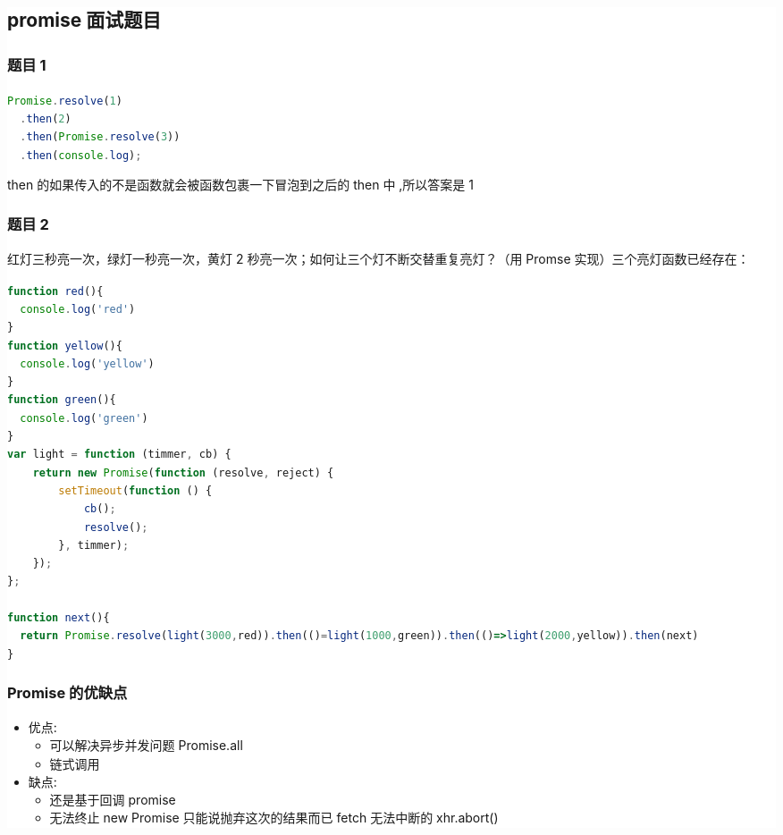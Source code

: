 ## promise 面试题目

### 题目 1

```js
Promise.resolve(1)
  .then(2)
  .then(Promise.resolve(3))
  .then(console.log);
```

then 的如果传入的不是函数就会被函数包裹一下冒泡到之后的 then 中 ,所以答案是 1

### 题目 2

红灯三秒亮一次，绿灯一秒亮一次，黄灯 2 秒亮一次；如何让三个灯不断交替重复亮灯？（用 Promse 实现）三个亮灯函数已经存在：

```js
function red(){
  console.log('red')
}
function yellow(){
  console.log('yellow')
}
function green(){
  console.log('green')
}
var light = function (timmer, cb) {
    return new Promise(function (resolve, reject) {
        setTimeout(function () {
            cb();
            resolve();
        }, timmer);
    });
};

function next(){
  return Promise.resolve(light(3000,red)).then(()=light(1000,green)).then(()=>light(2000,yellow)).then(next)
}
```

### Promise 的优缺点

- 优点:
  - 可以解决异步并发问题 Promise.all
  - 链式调用
- 缺点:
  - 还是基于回调 promise
  - 无法终止 new Promise 只能说抛弃这次的结果而已 fetch 无法中断的 xhr.abort()
